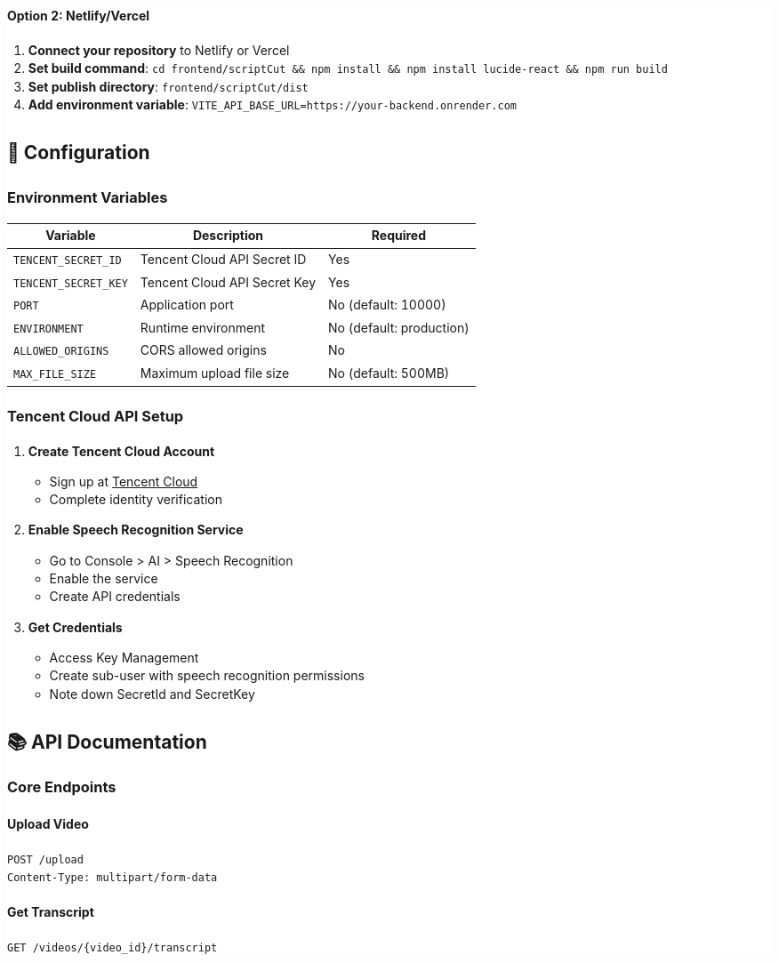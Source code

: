 #### Option 2: Netlify/Vercel

1. **Connect your repository** to Netlify or Vercel
2. **Set build command**: `cd frontend/scriptCut && npm install && npm install lucide-react && npm run build`
3. **Set publish directory**: `frontend/scriptCut/dist`
4. **Add environment variable**: `VITE_API_BASE_URL=https://your-backend.onrender.com`

## 🔧 Configuration

### Environment Variables

| Variable | Description | Required |
|----------|-------------|----------|
| `TENCENT_SECRET_ID` | Tencent Cloud API Secret ID | Yes |
| `TENCENT_SECRET_KEY` | Tencent Cloud API Secret Key | Yes |
| `PORT` | Application port | No (default: 10000) |
| `ENVIRONMENT` | Runtime environment | No (default: production) |
| `ALLOWED_ORIGINS` | CORS allowed origins | No |
| `MAX_FILE_SIZE` | Maximum upload file size | No (default: 500MB) |

### Tencent Cloud API Setup

1. **Create Tencent Cloud Account**
   - Sign up at [Tencent Cloud](https://cloud.tencent.com/)
   - Complete identity verification

2. **Enable Speech Recognition Service**
   - Go to Console > AI > Speech Recognition
   - Enable the service
   - Create API credentials

3. **Get Credentials**
   - Access Key Management
   - Create sub-user with speech recognition permissions
   - Note down SecretId and SecretKey

## 📚 API Documentation

### Core Endpoints

#### Upload Video
```http
POST /upload
Content-Type: multipart/form-data
```

#### Get Transcript
```http
GET /videos/{video_id}/transcript
```
